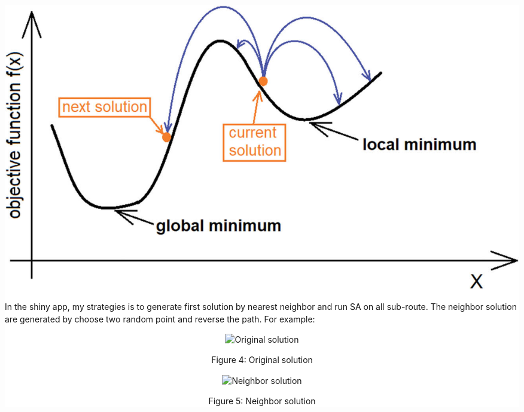 
![Escape local optima](SA.jpg)

In the shiny app, my strategies is to generate first solution by nearest neighbor and run SA on all sub-route. The neighbor solution are generated by choose two random point and reverse the path. For example:  

<div class="figure" style="text-align: center">

<img src="{{< blogdown/postref >}}index_files/figure-html/unnamed-chunk-3-1.png" alt="Original solution" width="672" />
<p class="caption">
Figure 4: Original solution
</p>

</div>

<div class="figure" style="text-align: center">

<img src="{{< blogdown/postref >}}index_files/figure-html/unnamed-chunk-4-1.png" alt="Neighbor solution" width="672" />
<p class="caption">
Figure 5: Neighbor solution
</p>

</div>

<style type="text/css">
h2 {
  color: #9EBA89;
}
</style>
